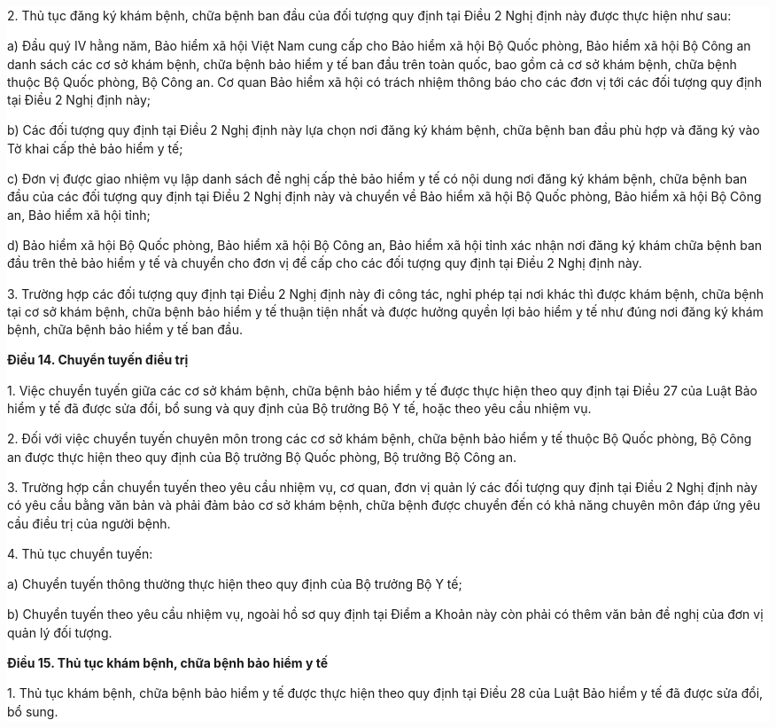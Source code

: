 2\. Thủ tục đăng ký khám bệnh, chữa bệnh ban đầu của đối tượng quy định
tại Điều 2 Nghị định này được thực hiện như sau:

a\) Đầu quý IV hằng năm, Bảo hiểm xã hội Việt Nam cung cấp cho Bảo hiểm
xã hội Bộ Quốc phòng, Bảo hiểm xã hội Bộ Công an danh sách các cơ sở
khám bệnh, chữa bệnh bảo hiểm y tế ban đầu trên toàn quốc, bao gồm cả cơ
sở khám bệnh, chữa bệnh thuộc Bộ Quốc phòng, Bộ Công an. Cơ quan Bảo
hiểm xã hội có trách nhiệm thông báo cho các đơn vị tới các đối tượng
quy định tại Điều 2 Nghị định này;

b\) Các đối tượng quy định tại Điều 2 Nghị định này lựa chọn nơi đăng ký
khám bệnh, chữa bệnh ban đầu phù hợp và đăng ký vào Tờ khai cấp thẻ bảo
hiểm y tế;

c\) Đơn vị được giao nhiệm vụ lập danh sách đề nghị cấp thẻ bảo hiểm y tế
có nội dung nơi đăng ký khám bệnh, chữa bệnh ban đầu của các đối tượng
quy định tại Điều 2 Nghị định này và chuyển về Bảo hiểm xã hội Bộ Quốc
phòng, Bảo hiểm xã hội Bộ Công an, Bảo hiểm xã hội tỉnh;

d\) Bảo hiểm xã hội Bộ Quốc phòng, Bảo hiểm xã hội Bộ Công an, Bảo hiểm
xã hội tỉnh xác nhận nơi đăng ký khám chữa bệnh ban đầu trên thẻ bảo
hiểm y tế và chuyển cho đơn vị để cấp cho các đối tượng quy định tại
Điều 2 Nghị định này.

3\. Trường hợp các đối tượng quy định tại Điều 2 Nghị định này đi công
tác, nghỉ phép tại nơi khác thì được khám bệnh, chữa bệnh tại cơ sở khám
bệnh, chữa bệnh bảo hiểm y tế thuận tiện nhất và được hưởng quyền lợi
bảo hiểm y tế như đúng nơi đăng ký khám bệnh, chữa bệnh bảo hiểm y tế
ban đầu.

**Điều 14. Chuyển tuyến điều trị**

1\. Việc chuyển tuyến giữa các cơ sở khám bệnh, chữa bệnh bảo hiểm y tế
được thực hiện theo quy định tại Điều 27 của Luật Bảo hiểm y tế đã được
sửa đổi, bổ sung và quy định của Bộ trưởng Bộ Y tế, hoặc theo yêu cầu
nhiệm vụ.

2\. Đối với việc chuyển tuyến chuyên môn trong các cơ sở khám bệnh, chữa
bệnh bảo hiểm y tế thuộc Bộ Quốc phòng, Bộ Công an được thực hiện theo
quy định của Bộ trưởng Bộ Quốc phòng, Bộ trưởng Bộ Công an.

3\. Trường hợp cần chuyển tuyến theo yêu cầu nhiệm vụ, cơ quan, đơn vị
quản lý các đối tượng quy định tại Điều 2 Nghị định này có yêu cầu bằng
văn bản và phải đảm bảo cơ sở khám bệnh, chữa bệnh được chuyển đến có
khả năng chuyên môn đáp ứng yêu cầu điều trị của người bệnh.

4\. Thủ tục chuyển tuyến:

a\) Chuyển tuyến thông thường thực hiện theo quy định của Bộ trưởng Bộ Y
tế;

b\) Chuyển tuyến theo yêu cầu nhiệm vụ, ngoài hồ sơ quy định tại Điểm a
Khoản này còn phải có thêm văn bản đề nghị của đơn vị quản lý đối tượng.

**Điều 15. Thủ tục khám bệnh, chữa bệnh bảo hiểm y tế**

1\. Thủ tục khám bệnh, chữa bệnh bảo hiểm y tế được thực hiện theo quy
định tại Điều 28 của Luật Bảo hiểm y tế đã được sửa đổi, bổ sung.
